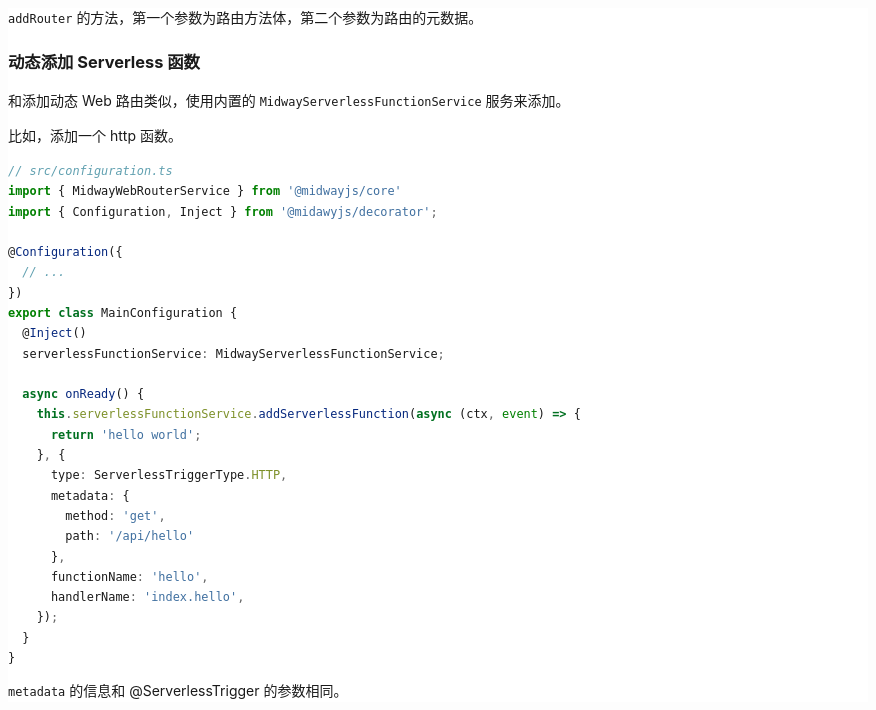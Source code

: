 `addRouter` 的方法，第一个参数为路由方法体，第二个参数为路由的元数据。



### 动态添加 Serverless 函数

和添加动态 Web 路由类似，使用内置的 `MidwayServerlessFunctionService` 服务来添加。

比如，添加一个 http 函数。

```typescript
// src/configuration.ts
import { MidwayWebRouterService } from '@midwayjs/core'
import { Configuration, Inject } from '@midawyjs/decorator';

@Configuration({
  // ...
})
export class MainConfiguration {
  @Inject()
  serverlessFunctionService: MidwayServerlessFunctionService;

  async onReady() {
    this.serverlessFunctionService.addServerlessFunction(async (ctx, event) => {
      return 'hello world';
    }, {
      type: ServerlessTriggerType.HTTP,
      metadata: {
        method: 'get',
        path: '/api/hello'
      },
      functionName: 'hello',
      handlerName: 'index.hello',
    });
  }
}
```

`metadata` 的信息和 @ServerlessTrigger 的参数相同。

